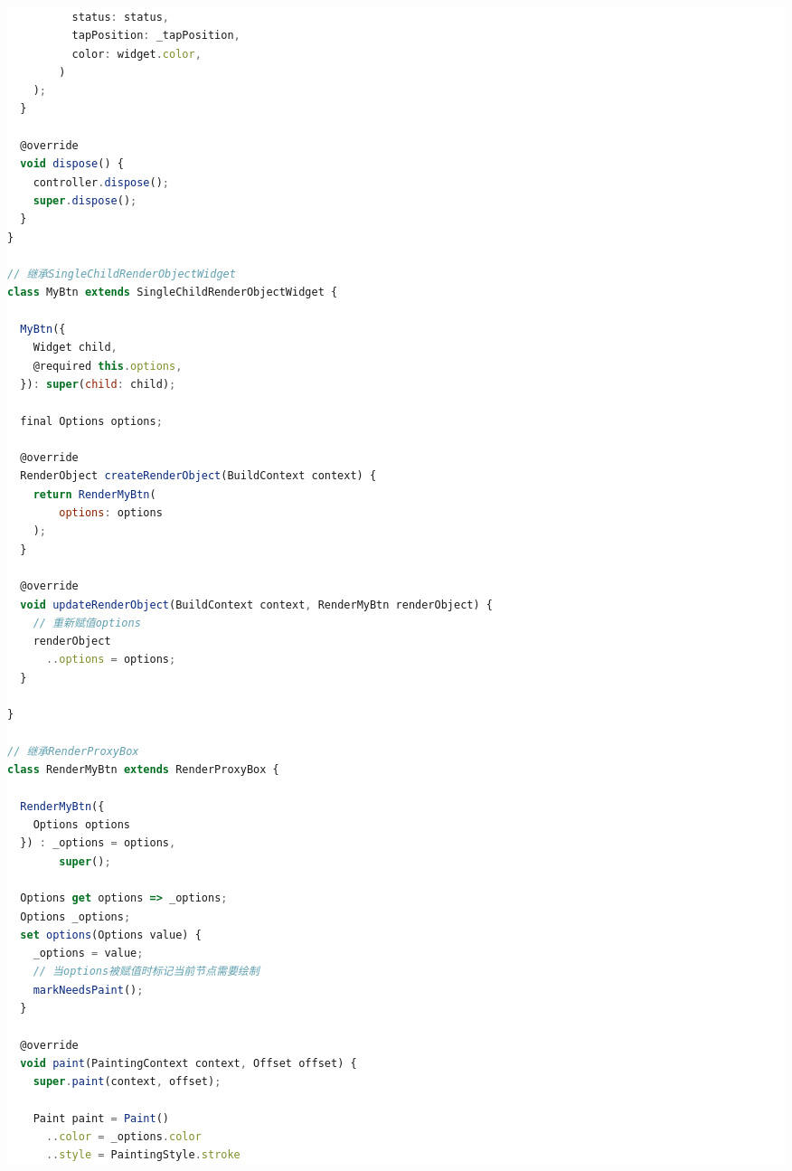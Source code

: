 ```js
          status: status,
          tapPosition: _tapPosition,
          color: widget.color,
        )
    );
  }

  @override
  void dispose() {
    controller.dispose();
    super.dispose();
  }
}

// 继承SingleChildRenderObjectWidget
class MyBtn extends SingleChildRenderObjectWidget {

  MyBtn({
    Widget child,
    @required this.options,
  }): super(child: child);

  final Options options;

  @override
  RenderObject createRenderObject(BuildContext context) {
    return RenderMyBtn(
        options: options
    );
  }

  @override
  void updateRenderObject(BuildContext context, RenderMyBtn renderObject) {
  	// 重新赋值options
    renderObject
      ..options = options;
  }

}

// 继承RenderProxyBox
class RenderMyBtn extends RenderProxyBox {

  RenderMyBtn({
    Options options
  }) : _options = options,
        super();

  Options get options => _options;
  Options _options;
  set options(Options value) {
    _options = value;
    // 当options被赋值时标记当前节点需要绘制
    markNeedsPaint();
  }

  @override
  void paint(PaintingContext context, Offset offset) {
    super.paint(context, offset);

    Paint paint = Paint()
      ..color = _options.color
      ..style = PaintingStyle.stroke
```